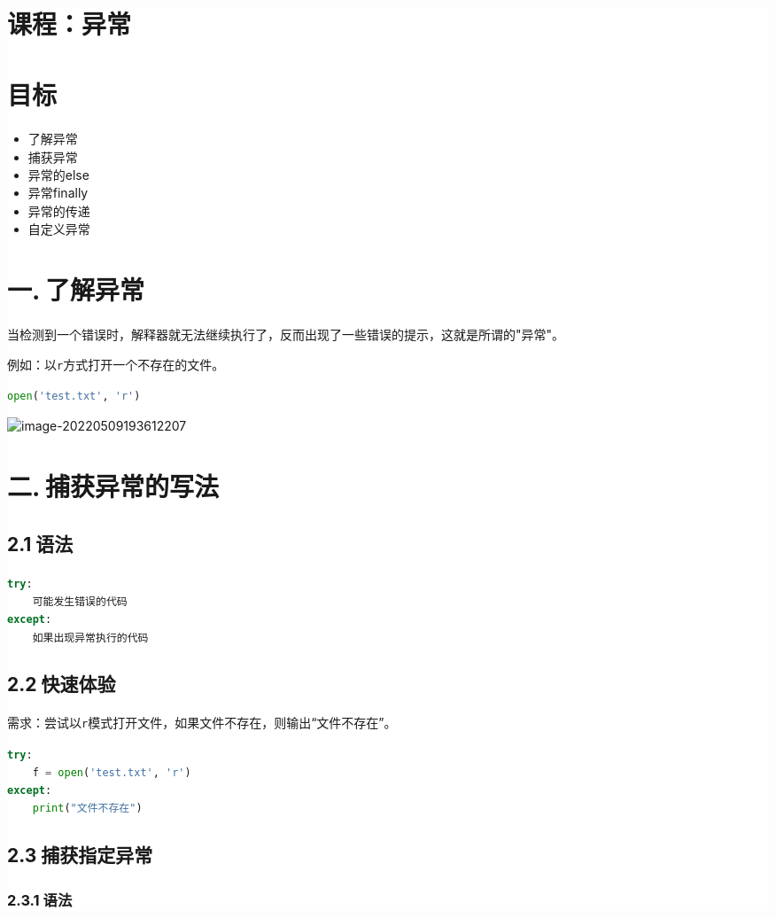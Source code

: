 # 课程：异常

# 目标

- 了解异常
- 捕获异常
- 异常的else
- 异常finally
- 异常的传递
- 自定义异常

# 一. 了解异常

当检测到一个错误时，解释器就无法继续执行了，反而出现了一些错误的提示，这就是所谓的"异常"。

例如：以`r`方式打开一个不存在的文件。

``` python
open('test.txt', 'r')
```

![image-20220509193612207](https://tva1.sinaimg.cn/large/e6c9d24ely1h22dv74vnrj212k04oq3h.jpg)

# 二. 捕获异常的写法

## 2.1 语法

``` python
try:
    可能发生错误的代码
except:
    如果出现异常执行的代码
```

## 2.2 快速体验

需求：尝试以`r`模式打开文件，如果文件不存在，则输出“文件不存在”。

``` python
try:
    f = open('test.txt', 'r')
except:
    print("文件不存在")
```

## 2.3 捕获指定异常

### 2.3.1 语法
